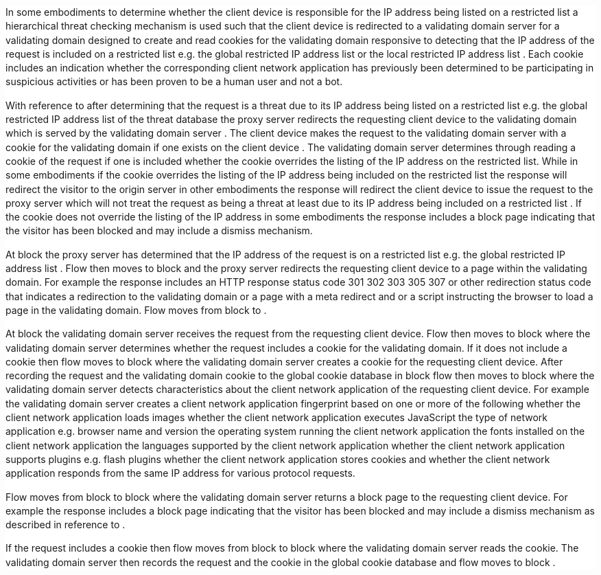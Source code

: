 In some embodiments to determine whether the client device is responsible for the IP address being listed on a restricted list a hierarchical threat checking mechanism is used such that the client device is redirected to a validating domain server for a validating domain designed to create and read cookies for the validating domain responsive to detecting that the IP address of the request is included on a restricted list e.g. the global restricted IP address list or the local restricted IP address list . Each cookie includes an indication whether the corresponding client network application has previously been determined to be participating in suspicious activities or has been proven to be a human user and not a bot.

With reference to after determining that the request is a threat due to its IP address being listed on a restricted list e.g. the global restricted IP address list of the threat database the proxy server redirects the requesting client device to the validating domain which is served by the validating domain server . The client device makes the request to the validating domain server with a cookie for the validating domain if one exists on the client device . The validating domain server determines through reading a cookie of the request if one is included whether the cookie overrides the listing of the IP address on the restricted list. While in some embodiments if the cookie overrides the listing of the IP address being included on the restricted list the response will redirect the visitor to the origin server in other embodiments the response will redirect the client device to issue the request to the proxy server which will not treat the request as being a threat at least due to its IP address being included on a restricted list . If the cookie does not override the listing of the IP address in some embodiments the response includes a block page indicating that the visitor has been blocked and may include a dismiss mechanism.

At block the proxy server has determined that the IP address of the request is on a restricted list e.g. the global restricted IP address list . Flow then moves to block and the proxy server redirects the requesting client device to a page within the validating domain. For example the response includes an HTTP response status code 301 302 303 305 307 or other redirection status code that indicates a redirection to the validating domain or a page with a meta redirect and or a script instructing the browser to load a page in the validating domain. Flow moves from block to .

At block the validating domain server receives the request from the requesting client device. Flow then moves to block where the validating domain server determines whether the request includes a cookie for the validating domain. If it does not include a cookie then flow moves to block where the validating domain server creates a cookie for the requesting client device. After recording the request and the validating domain cookie to the global cookie database in block flow then moves to block where the validating domain server detects characteristics about the client network application of the requesting client device. For example the validating domain server creates a client network application fingerprint based on one or more of the following whether the client network application loads images whether the client network application executes JavaScript the type of network application e.g. browser name and version the operating system running the client network application the fonts installed on the client network application the languages supported by the client network application whether the client network application supports plugins e.g. flash plugins whether the client network application stores cookies and whether the client network application responds from the same IP address for various protocol requests.

Flow moves from block to block where the validating domain server returns a block page to the requesting client device. For example the response includes a block page indicating that the visitor has been blocked and may include a dismiss mechanism as described in reference to .

If the request includes a cookie then flow moves from block to block where the validating domain server reads the cookie. The validating domain server then records the request and the cookie in the global cookie database and flow moves to block .
